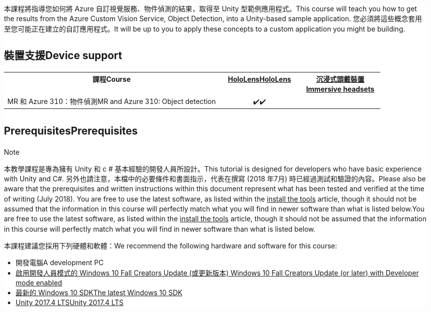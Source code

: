 <span data-ttu-id="5cad2-130">本課程將指導您如何將 Azure 自訂視覺服務、物件偵測的結果，取得至 Unity 型範例應用程式。</span><span class="sxs-lookup"><span data-stu-id="5cad2-130">This course will teach you how to get the results from the Azure Custom Vision Service, Object Detection, into a Unity-based sample application.</span></span> <span data-ttu-id="5cad2-131">您必須將這些概念套用至您可能正在建立的自訂應用程式。</span><span class="sxs-lookup"><span data-stu-id="5cad2-131">It will be up to you to apply these concepts to a custom application you might be building.</span></span>

## <a name="device-support"></a><span data-ttu-id="5cad2-132">裝置支援</span><span class="sxs-lookup"><span data-stu-id="5cad2-132">Device support</span></span>

<table>
<tr>
<th><span data-ttu-id="5cad2-133">課程</span><span class="sxs-lookup"><span data-stu-id="5cad2-133">Course</span></span></th><th style="width:150px"> <span data-ttu-id="5cad2-134"><a href="/hololens/hololens1-hardware">HoloLens</a></span><span class="sxs-lookup"><span data-stu-id="5cad2-134"><a href="/hololens/hololens1-hardware">HoloLens</a></span></span></th><th style="width:150px"> <span data-ttu-id="5cad2-135"><a href="../../../discover/immersive-headset-hardware-details.md">沉浸式頭戴裝置</a></span><span class="sxs-lookup"><span data-stu-id="5cad2-135"><a href="../../../discover/immersive-headset-hardware-details.md">Immersive headsets</a></span></span></th>
</tr><tr>
<td> <span data-ttu-id="5cad2-136">MR 和 Azure 310：物件偵測</span><span class="sxs-lookup"><span data-stu-id="5cad2-136">MR and Azure 310: Object detection</span></span></td><td style="text-align: center;"> <span data-ttu-id="5cad2-137">✔️</span><span class="sxs-lookup"><span data-stu-id="5cad2-137">✔️</span></span></td><td style="text-align: center;"> </td>
</tr>
</table>

## <a name="prerequisites"></a><span data-ttu-id="5cad2-138">Prerequisites</span><span class="sxs-lookup"><span data-stu-id="5cad2-138">Prerequisites</span></span>

> [!NOTE]
> <span data-ttu-id="5cad2-139">本教學課程是專為擁有 Unity 和 c # 基本經驗的開發人員所設計。</span><span class="sxs-lookup"><span data-stu-id="5cad2-139">This tutorial is designed for developers who have basic experience with Unity and C#.</span></span> <span data-ttu-id="5cad2-140">另外也請注意，本檔中的必要條件和書面指示，代表在撰寫 (2018 年7月) 時已經過測試和驗證的內容。</span><span class="sxs-lookup"><span data-stu-id="5cad2-140">Please also be aware that the prerequisites and written instructions within this document represent what has been tested and verified at the time of writing (July 2018).</span></span> <span data-ttu-id="5cad2-141">You are free to use the latest software, as listed within the [install the tools](../../install-the-tools.md) article, though it should not be assumed that the information in this course will perfectly match what you will find in newer software than what is listed below.</span><span class="sxs-lookup"><span data-stu-id="5cad2-141">You are free to use the latest software, as listed within the [install the tools](../../install-the-tools.md) article, though it should not be assumed that the information in this course will perfectly match what you will find in newer software than what is listed below.</span></span>

<span data-ttu-id="5cad2-142">本課程建議您採用下列硬體和軟體：</span><span class="sxs-lookup"><span data-stu-id="5cad2-142">We recommend the following hardware and software for this course:</span></span>

- <span data-ttu-id="5cad2-143">開發電腦</span><span class="sxs-lookup"><span data-stu-id="5cad2-143">A development PC</span></span>
- [<span data-ttu-id="5cad2-144">啟用開發人員模式的 Windows 10 Fall Creators Update (或更新版本) </span><span class="sxs-lookup"><span data-stu-id="5cad2-144">Windows 10 Fall Creators Update (or later) with Developer mode enabled</span></span>](/windows/mixed-reality/install-the-tools#installation-checklist-for-hololens)
- [<span data-ttu-id="5cad2-145">最新的 Windows 10 SDK</span><span class="sxs-lookup"><span data-stu-id="5cad2-145">The latest Windows 10 SDK</span></span>](/windows/mixed-reality/install-the-tools#installation-checklist-for-hololens)
- [<span data-ttu-id="5cad2-146">Unity 2017.4 LTS</span><span class="sxs-lookup"><span data-stu-id="5cad2-146">Unity 2017.4 LTS</span></span>](/windows/mixed-reality/install-the-tools#installation-checklist-for-hololens)